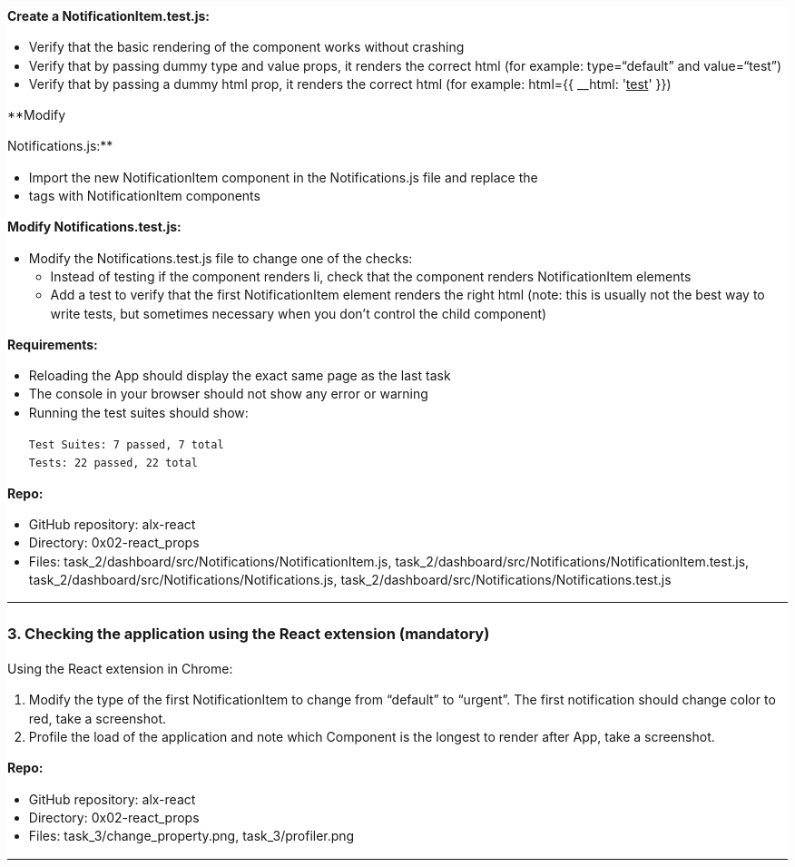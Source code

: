**Create a NotificationItem.test.js:**
- Verify that the basic rendering of the component works without crashing
- Verify that by passing dummy type and value props, it renders the correct html (for example: type=“default” and value=“test”)
- Verify that by passing a dummy html prop, it renders the correct html (for example: html={{ __html: '<u>test</u>' }})

**Modify

 Notifications.js:**
- Import the new NotificationItem component in the Notifications.js file and replace the <li> tags with NotificationItem components

**Modify Notifications.test.js:**
- Modify the Notifications.test.js file to change one of the checks:
  - Instead of testing if the component renders li, check that the component renders NotificationItem elements
  - Add a test to verify that the first NotificationItem element renders the right html (note: this is usually not the best way to write tests, but sometimes necessary when you don’t control the child component)

**Requirements:**
- Reloading the App should display the exact same page as the last task
- The console in your browser should not show any error or warning
- Running the test suites should show:
  ```
  Test Suites: 7 passed, 7 total
  Tests: 22 passed, 22 total
  ```

**Repo:**
- GitHub repository: alx-react
- Directory: 0x02-react_props
- Files: task_2/dashboard/src/Notifications/NotificationItem.js, task_2/dashboard/src/Notifications/NotificationItem.test.js, task_2/dashboard/src/Notifications/Notifications.js, task_2/dashboard/src/Notifications/Notifications.test.js

---

### 3. Checking the application using the React extension (mandatory)
Using the React extension in Chrome:

1. Modify the type of the first NotificationItem to change from “default” to “urgent”. The first notification should change color to red, take a screenshot.
2. Profile the load of the application and note which Component is the longest to render after App, take a screenshot.

**Repo:**
- GitHub repository: alx-react
- Directory: 0x02-react_props
- Files: task_3/change_property.png, task_3/profiler.png

---
